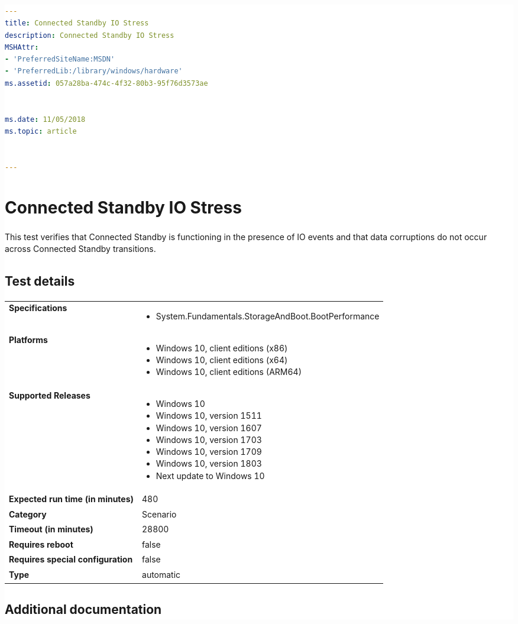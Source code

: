 ```yaml
---
title: Connected Standby IO Stress
description: Connected Standby IO Stress
MSHAttr:
- 'PreferredSiteName:MSDN'
- 'PreferredLib:/library/windows/hardware'
ms.assetid: 057a28ba-474c-4f32-80b3-95f76d3573ae


ms.date: 11/05/2018
ms.topic: article


---
```


# <span id="p_hlk_test.e9247100-a8e9-4620-a7ef-5ebd438c86a1"></span>Connected Standby IO Stress


This test verifies that Connected Standby is functioning in the presence of IO events and that data corruptions do not occur across Connected Standby transitions.

## Test details

|||
|---|---|
| **Specifications**  | <ul><li>System.Fundamentals.StorageAndBoot.BootPerformance</li></ul> |  
| **Platforms**   | <ul><li>Windows 10, client editions (x86)</li><li>Windows 10, client editions (x64)</li><li>Windows 10, client editions (ARM64)</li></ul> |
| **Supported Releases** | <ul><li>Windows 10</li><li>Windows 10, version 1511</li><li>Windows 10, version 1607</li><li>Windows 10, version 1703</li><li>Windows 10, version 1709</li><li>Windows 10, version 1803</li><li>Next update to Windows 10</li></ul> |
|**Expected run time (in minutes)**| 480 |
|**Category**| Scenario |
|**Timeout (in minutes)**| 28800 |
|**Requires reboot**| false |
|**Requires special configuration**| false |
|**Type**| automatic |



## <span id="Additional_documentation"></span><span id="additional_documentation"></span><span id="ADDITIONAL_DOCUMENTATION"></span>Additional documentation

